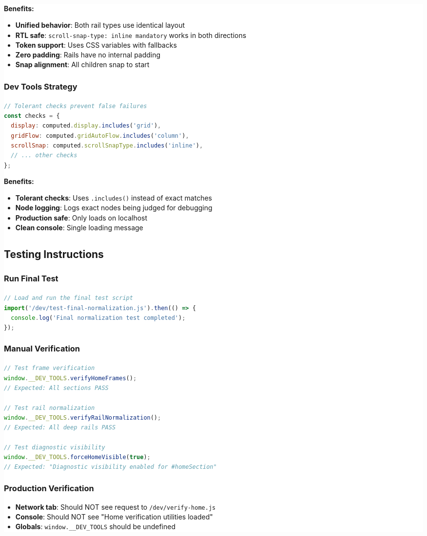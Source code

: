 **Benefits:**
- **Unified behavior**: Both rail types use identical layout
- **RTL safe**: `scroll-snap-type: inline mandatory` works in both directions
- **Token support**: Uses CSS variables with fallbacks
- **Zero padding**: Rails have no internal padding
- **Snap alignment**: All children snap to start

### **Dev Tools Strategy**
```javascript
// Tolerant checks prevent false failures
const checks = {
  display: computed.display.includes('grid'),
  gridFlow: computed.gridAutoFlow.includes('column'),
  scrollSnap: computed.scrollSnapType.includes('inline'),
  // ... other checks
};
```

**Benefits:**
- **Tolerant checks**: Uses `.includes()` instead of exact matches
- **Node logging**: Logs exact nodes being judged for debugging
- **Production safe**: Only loads on localhost
- **Clean console**: Single loading message

## Testing Instructions

### **Run Final Test**
```javascript
// Load and run the final test script
import('/dev/test-final-normalization.js').then(() => {
  console.log('Final normalization test completed');
});
```

### **Manual Verification**
```javascript
// Test frame verification
window.__DEV_TOOLS.verifyHomeFrames();
// Expected: All sections PASS

// Test rail normalization
window.__DEV_TOOLS.verifyRailNormalization();
// Expected: All deep rails PASS

// Test diagnostic visibility
window.__DEV_TOOLS.forceHomeVisible(true);
// Expected: "Diagnostic visibility enabled for #homeSection"
```

### **Production Verification**
- **Network tab**: Should NOT see request to `/dev/verify-home.js`
- **Console**: Should NOT see "Home verification utilities loaded"
- **Globals**: `window.__DEV_TOOLS` should be undefined
